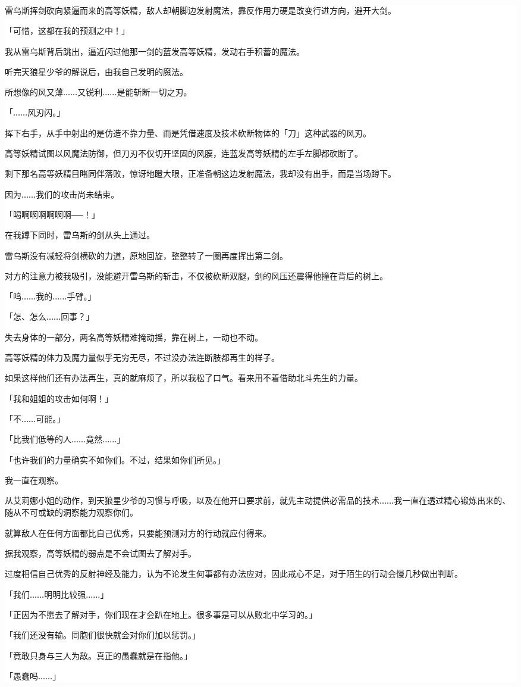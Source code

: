 雷乌斯挥剑砍向紧逼而来的高等妖精，敌人却朝脚边发射魔法，靠反作用力硬是改变行进方向，避开大剑。

「可惜，这都在我的预测之中！」

我从雷乌斯背后跳出，逼近闪过他那一剑的蓝发高等妖精，发动右手积蓄的魔法。

听完天狼星少爷的解说后，由我自己发明的魔法。

所想像的风又薄……又锐利……是能斩断一切之刃。

「……风刃闪。」

挥下右手，从手中射出的是仿造不靠力量、而是凭借速度及技术砍断物体的「刀」这种武器的风刃。

高等妖精试图以风魔法防御，但刀刃不仅切开坚固的风膜，连蓝发高等妖精的左手左脚都砍断了。

剩下那名高等妖精目睹同伴落败，惊讶地瞪大眼，正准备朝这边发射魔法，我却没有出手，而是当场蹲下。

因为……我们的攻击尚未结束。

「喝啊啊啊啊啊啊──！」

在我蹲下同时，雷乌斯的剑从头上通过。

雷乌斯没有减轻将剑横砍的力道，原地回旋，整整转了一圈再度挥出第二剑。

对方的注意力被我吸引，没能避开雷乌斯的斩击，不仅被砍断双腿，剑的风压还震得他撞在背后的树上。

「呜……我的……手臂。」

「怎、怎么……回事？」

失去身体的一部分，两名高等妖精难掩动摇，靠在树上，一动也不动。

高等妖精的体力及魔力量似乎无穷无尽，不过没办法连断肢都再生的样子。

如果这样他们还有办法再生，真的就麻烦了，所以我松了口气。看来用不着借助北斗先生的力量。

「我和姐姐的攻击如何啊！」

「不……可能。」

「比我们低等的人……竟然……」

「也许我们的力量确实不如你们。不过，结果如你们所见。」

我一直在观察。

从艾莉娜小姐的动作，到天狼星少爷的习惯与呼吸，以及在他开口要求前，就先主动提供必需品的技术……我一直在透过精心锻炼出来的、随从不可或缺的洞察能力观察你们。

就算敌人在任何方面都比自己优秀，只要能预测对方的行动就应付得来。

据我观察，高等妖精的弱点是不会试图去了解对手。

过度相信自己优秀的反射神经及能力，认为不论发生何事都有办法应对，因此戒心不足，对于陌生的行动会慢几秒做出判断。

「我们……明明比较强……」

「正因为不愿去了解对手，你们现在才会趴在地上。很多事是可以从败北中学习的。」

「我们还没有输。同胞们很快就会对你们加以惩罚。」

「竟敢只身与三人为敌。真正的愚蠢就是在指他。」

「愚蠢吗……」
